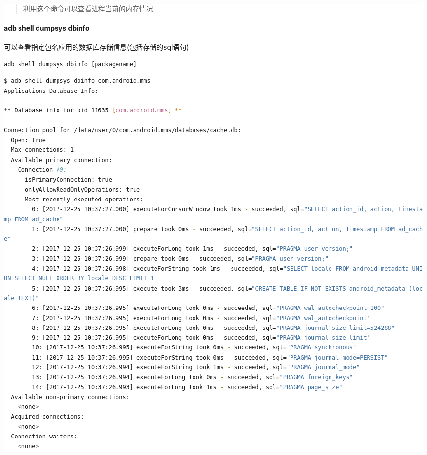 > 利用这个命令可以查看进程当前的内存情况

#### adb shell dumpsys dbinfo

可以查看指定包名应用的数据库存储信息(包括存储的sql语句)

`adb shell dumpsys dbinfo [packagename]`

```bash
$ adb shell dumpsys dbinfo com.android.mms
Applications Database Info:

** Database info for pid 11635 [com.android.mms] **

Connection pool for /data/user/0/com.android.mms/databases/cache.db:
  Open: true
  Max connections: 1
  Available primary connection:
    Connection #0:
      isPrimaryConnection: true
      onlyAllowReadOnlyOperations: true
      Most recently executed operations:
        0: [2017-12-25 10:37:27.000] executeForCursorWindow took 1ms - succeeded, sql="SELECT action_id, action, timestamp FROM ad_cache"
        1: [2017-12-25 10:37:27.000] prepare took 0ms - succeeded, sql="SELECT action_id, action, timestamp FROM ad_cache"
        2: [2017-12-25 10:37:26.999] executeForLong took 1ms - succeeded, sql="PRAGMA user_version;"
        3: [2017-12-25 10:37:26.999] prepare took 0ms - succeeded, sql="PRAGMA user_version;"
        4: [2017-12-25 10:37:26.998] executeForString took 1ms - succeeded, sql="SELECT locale FROM android_metadata UNION SELECT NULL ORDER BY locale DESC LIMIT 1"
        5: [2017-12-25 10:37:26.995] execute took 3ms - succeeded, sql="CREATE TABLE IF NOT EXISTS android_metadata (locale TEXT)"
        6: [2017-12-25 10:37:26.995] executeForLong took 0ms - succeeded, sql="PRAGMA wal_autocheckpoint=100"
        7: [2017-12-25 10:37:26.995] executeForLong took 0ms - succeeded, sql="PRAGMA wal_autocheckpoint"
        8: [2017-12-25 10:37:26.995] executeForLong took 0ms - succeeded, sql="PRAGMA journal_size_limit=524288"
        9: [2017-12-25 10:37:26.995] executeForLong took 0ms - succeeded, sql="PRAGMA journal_size_limit"
        10: [2017-12-25 10:37:26.995] executeForString took 0ms - succeeded, sql="PRAGMA synchronous"
        11: [2017-12-25 10:37:26.995] executeForString took 0ms - succeeded, sql="PRAGMA journal_mode=PERSIST"
        12: [2017-12-25 10:37:26.994] executeForString took 1ms - succeeded, sql="PRAGMA journal_mode"
        13: [2017-12-25 10:37:26.994] executeForLong took 0ms - succeeded, sql="PRAGMA foreign_keys"
        14: [2017-12-25 10:37:26.993] executeForLong took 1ms - succeeded, sql="PRAGMA page_size"
  Available non-primary connections:
    <none>
  Acquired connections:
    <none>
  Connection waiters:
    <none>

```
